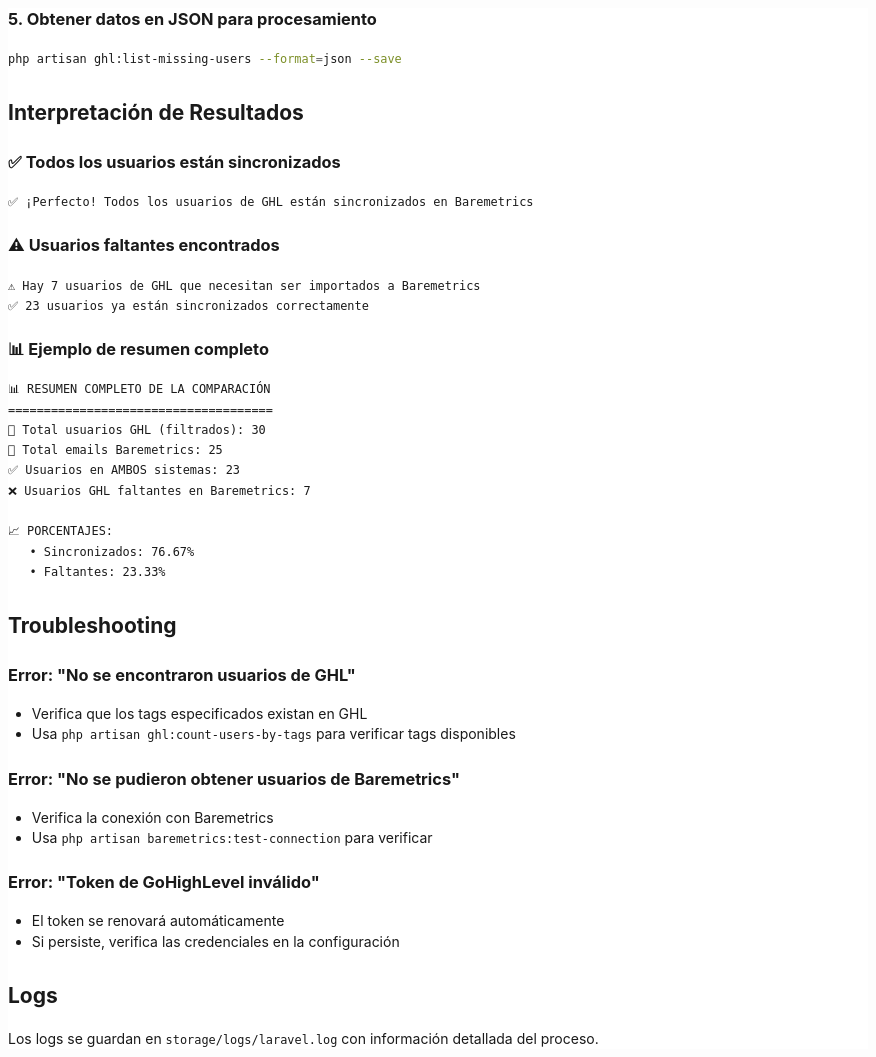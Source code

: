 ### 5. Obtener datos en JSON para procesamiento
```bash
php artisan ghl:list-missing-users --format=json --save
```

## Interpretación de Resultados

### ✅ Todos los usuarios están sincronizados
```
✅ ¡Perfecto! Todos los usuarios de GHL están sincronizados en Baremetrics
```

### ⚠️ Usuarios faltantes encontrados
```
⚠️ Hay 7 usuarios de GHL que necesitan ser importados a Baremetrics
✅ 23 usuarios ya están sincronizados correctamente
```

### 📊 Ejemplo de resumen completo
```
📊 RESUMEN COMPLETO DE LA COMPARACIÓN
=====================================
👥 Total usuarios GHL (filtrados): 30
👥 Total emails Baremetrics: 25
✅ Usuarios en AMBOS sistemas: 23
❌ Usuarios GHL faltantes en Baremetrics: 7

📈 PORCENTAJES:
   • Sincronizados: 76.67%
   • Faltantes: 23.33%
```

## Troubleshooting

### Error: "No se encontraron usuarios de GHL"
- Verifica que los tags especificados existan en GHL
- Usa `php artisan ghl:count-users-by-tags` para verificar tags disponibles

### Error: "No se pudieron obtener usuarios de Baremetrics"
- Verifica la conexión con Baremetrics
- Usa `php artisan baremetrics:test-connection` para verificar

### Error: "Token de GoHighLevel inválido"
- El token se renovará automáticamente
- Si persiste, verifica las credenciales en la configuración

## Logs

Los logs se guardan en `storage/logs/laravel.log` con información detallada del proceso.
